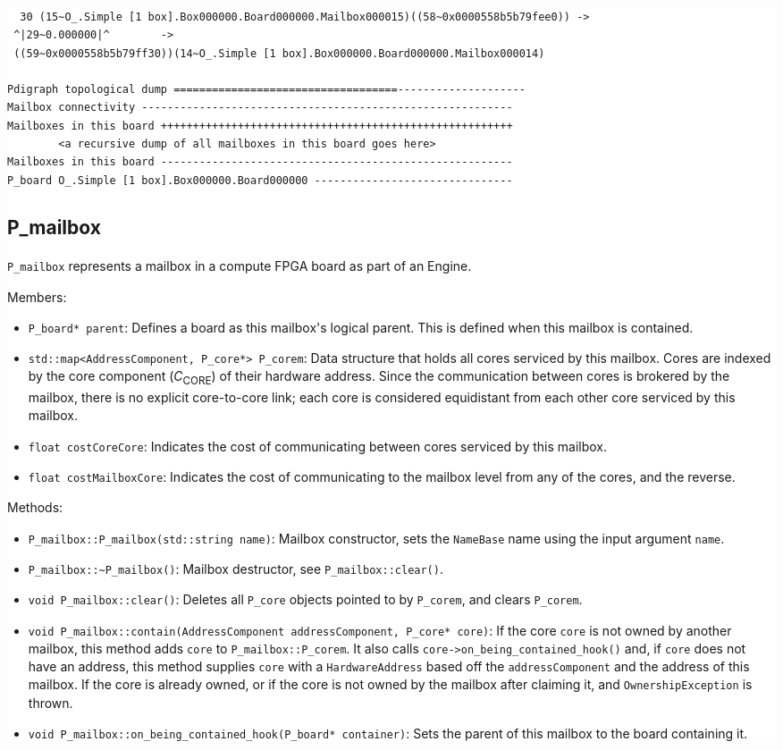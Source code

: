 ```
  30 (15~O_.Simple [1 box].Box000000.Board000000.Mailbox000015)((58~0x0000558b5b79fee0)) ->
 ^|29~0.000000|^        ->
 ((59~0x0000558b5b79ff30))(14~O_.Simple [1 box].Box000000.Board000000.Mailbox000014)

Pdigraph topological dump ===================================--------------------
Mailbox connectivity ----------------------------------------------------------
Mailboxes in this board +++++++++++++++++++++++++++++++++++++++++++++++++++++++
        <a recursive dump of all mailboxes in this board goes here>
Mailboxes in this board -------------------------------------------------------
P_board O_.Simple [1 box].Box000000.Board000000 -------------------------------

```

## P_mailbox
`P_mailbox` represents a mailbox in a compute FPGA board as part of an Engine.

Members:

 - `P_board* parent`: Defines a board as this mailbox's logical parent. This is
   defined when this mailbox is contained.

 - `std::map<AddressComponent, P_core*> P_corem`: Data structure that holds all
   cores serviced by this mailbox. Cores are indexed by the core component
   ($C_{\mathrm{CORE}}$) of their hardware address. Since the communication
   between cores is brokered by the mailbox, there is no explicit core-to-core
   link; each core is considered equidistant from each other core serviced by
   this mailbox.

 - `float costCoreCore`: Indicates the cost of communicating between cores
   serviced by this mailbox.

 - `float costMailboxCore`: Indicates the cost of communicating to the mailbox
   level from any of the cores, and the reverse.

Methods:

 - `P_mailbox::P_mailbox(std::string name)`: Mailbox constructor, sets the
   `NameBase` name using the input argument `name`.

 - `P_mailbox::~P_mailbox()`: Mailbox destructor, see `P_mailbox::clear()`.

 - `void P_mailbox::clear()`: Deletes all `P_core` objects pointed to by
   `P_corem`, and clears `P_corem`.

 - `void P_mailbox::contain(AddressComponent addressComponent, P_core* core)`:
   If the core `core` is not owned by another mailbox, this method adds `core`
   to `P_mailbox::P_corem`. It also calls `core->on_being_contained_hook()`
   and, if `core` does not have an address, this method supplies `core` with a
   `HardwareAddress` based off the `addressComponent` and the address of this
   mailbox. If the core is already owned, or if the core is not owned by the
   mailbox after claiming it, and `OwnershipException` is thrown.

 - `void P_mailbox::on_being_contained_hook(P_board* container)`: Sets the
   parent of this mailbox to the board containing it.


[^butnotP_boardv]: Each container indexes by the component of the hardware
[^undirected]: Although the data representation is a digraph, the undirected
[^tripartite]: All nodes in the graph (items and `P_port`s) can be partitioned
[^fullyDefinedEngine]: A `P_engine` is fully defined if it contains at least
[^orderReminder]: Recall that each of the containers in the Engine is ordered,
[^naive]: This of course does not perform any other constraint management, and
[^whyformat]: Because a system can have many threads, cores, mailboxes, boards,
[^costboxboard]: This will be superseded when the bridge board connection is
[^costboardmailbox]: This will be superseded when the mailbox connectivity
